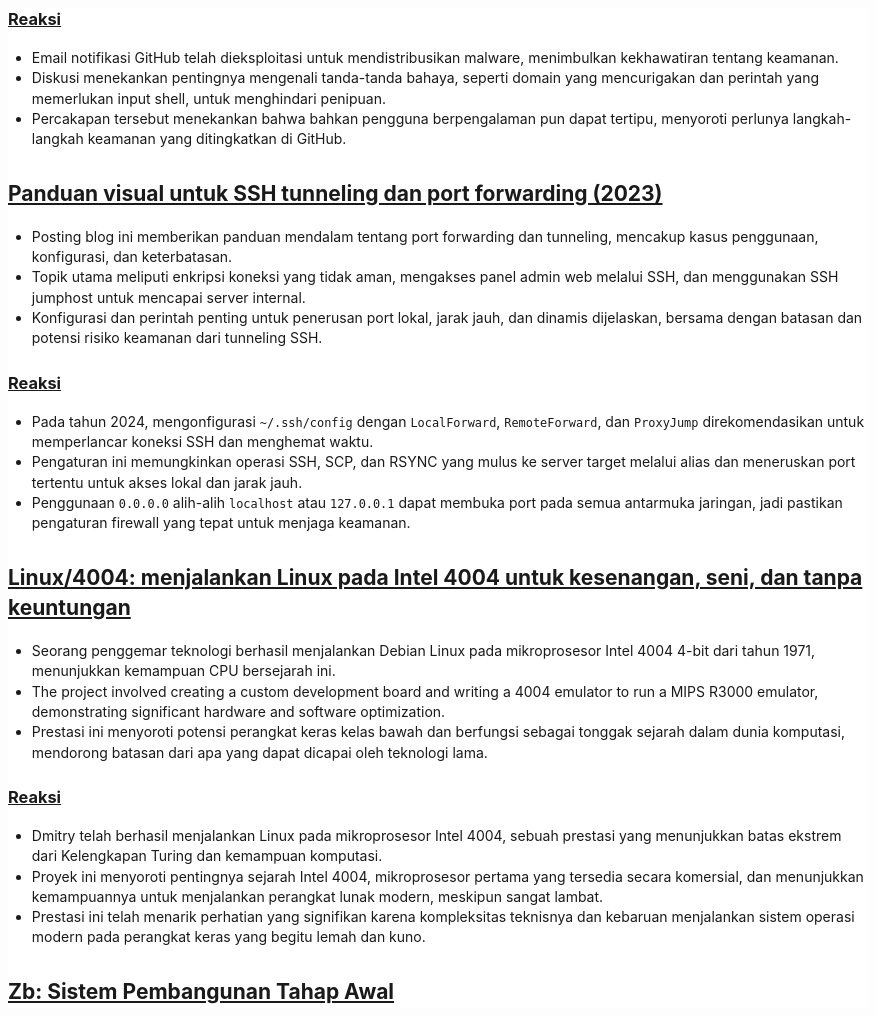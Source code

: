 ### [Reaksi](https://news.ycombinator.com/item?id=41596466)

- Email notifikasi GitHub telah dieksploitasi untuk mendistribusikan malware, menimbulkan kekhawatiran tentang keamanan.
- Diskusi menekankan pentingnya mengenali tanda-tanda bahaya, seperti domain yang mencurigakan dan perintah yang memerlukan input shell, untuk menghindari penipuan.
- Percakapan tersebut menekankan bahwa bahkan pengguna berpengalaman pun dapat tertipu, menyoroti perlunya langkah-langkah keamanan yang ditingkatkan di GitHub.

## [Panduan visual untuk SSH tunneling dan port forwarding (2023)](https://ittavern.com/visual-guide-to-ssh-tunneling-and-port-forwarding/)

- Posting blog ini memberikan panduan mendalam tentang port forwarding dan tunneling, mencakup kasus penggunaan, konfigurasi, dan keterbatasan.
- Topik utama meliputi enkripsi koneksi yang tidak aman, mengakses panel admin web melalui SSH, dan menggunakan SSH jumphost untuk mencapai server internal.
- Konfigurasi dan perintah penting untuk penerusan port lokal, jarak jauh, dan dinamis dijelaskan, bersama dengan batasan dan potensi risiko keamanan dari tunneling SSH.

### [Reaksi](https://news.ycombinator.com/item?id=41596818)

- Pada tahun 2024, mengonfigurasi `~/.ssh/config` dengan `LocalForward`, `RemoteForward`, dan `ProxyJump` direkomendasikan untuk memperlancar koneksi SSH dan menghemat waktu.
- Pengaturan ini memungkinkan operasi SSH, SCP, dan RSYNC yang mulus ke server target melalui alias dan meneruskan port tertentu untuk akses lokal dan jarak jauh.
- Penggunaan `0.0.0.0` alih-alih `localhost` atau `127.0.0.1` dapat membuka port pada semua antarmuka jaringan, jadi pastikan pengaturan firewall yang tepat untuk menjaga keamanan.

## [Linux/4004: menjalankan Linux pada Intel 4004 untuk kesenangan, seni, dan tanpa keuntungan](https://dmitry.gr/?r=05.Projects&proj=35.%20Linux4004)

- Seorang penggemar teknologi berhasil menjalankan Debian Linux pada mikroprosesor Intel 4004 4-bit dari tahun 1971, menunjukkan kemampuan CPU bersejarah ini.
- The project involved creating a custom development board and writing a 4004 emulator to run a MIPS R3000 emulator, demonstrating significant hardware and software optimization.
- Prestasi ini menyoroti potensi perangkat keras kelas bawah dan berfungsi sebagai tonggak sejarah dalam dunia komputasi, mendorong batasan dari apa yang dapat dicapai oleh teknologi lama.

### [Reaksi](https://news.ycombinator.com/item?id=41600756)

- Dmitry telah berhasil menjalankan Linux pada mikroprosesor Intel 4004, sebuah prestasi yang menunjukkan batas ekstrem dari Kelengkapan Turing dan kemampuan komputasi.
- Proyek ini menyoroti pentingnya sejarah Intel 4004, mikroprosesor pertama yang tersedia secara komersial, dan menunjukkan kemampuannya untuk menjalankan perangkat lunak modern, meskipun sangat lambat.
- Prestasi ini telah menarik perhatian yang signifikan karena kompleksitas teknisnya dan kebaruan menjalankan sistem operasi modern pada perangkat keras yang begitu lemah dan kuno.

## [Zb: Sistem Pembangunan Tahap Awal](https://www.zombiezen.com/blog/2024/09/zb-early-stage-build-system/)
